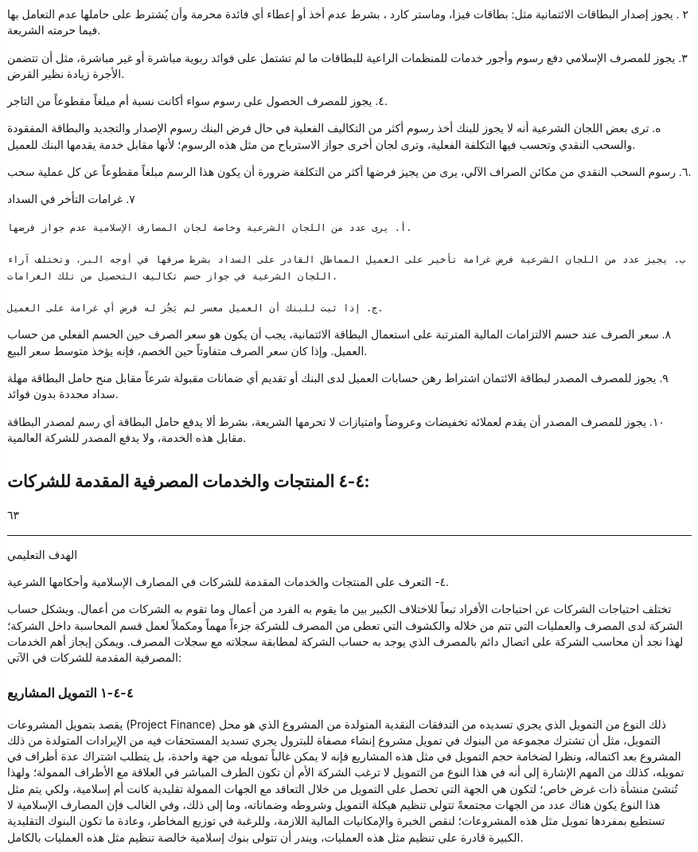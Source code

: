 ٢ . يجوز إصدار البطاقات الائتمانية مثل: بطاقات فيزا، وماستر كارد ، بشرط عدم أخذ أو إعطاء أي فائدة محرمة وأن يُشترط على حاملها عدم التعامل بها فيما حرمته الشريعة.

٣. يجوز للمصرف الإسلامي دفع رسوم وأجور خدمات للمنظمات الراعية للبطاقات ما لم تشتمل على فوائد ربوية مباشرة أو غير مباشرة، مثل أن تتضمن الأجرة زيادة نظير القرض.

٤. يجوز للمصرف الحصول على رسوم سواء أكانت نسبة أم مبلغاً مقطوعاً من التاجر.

ه. ترى بعض اللجان الشرعية أنه لا يجوز للبنك أخذ رسوم أكثر من التكاليف الفعلية في حال فرض البنك رسوم الإصدار والتجديد والبطاقة المفقودة والسحب النقدي وتحسب فيها التكلفة الفعلية، وترى لجان أخرى جواز الاسترباح من مثل هذه الرسوم؛ لأنها مقابل خدمة يقدمها البنك للعميل. 

٦. رسوم السحب النقدي من مكائن الصراف الآلي، يرى من يجيز فرضها أكثر من التكلفة ضرورة أن يكون هذا الرسم مبلغاً مقطوعاً عن كل عملية سحب.

٧. غرامات التأخر في السداد

    أ. يرى عدد من اللجان الشرعية وخاصة لجان المصارف الإسلامية عدم جواز فرضها.

    ب. يجيز عدد من اللجان الشرعية فرض غرامة تأخير على العميل المماطل القادر على السداد بشرط صرفها في أوجه البر، وتختلف آراء اللجان الشرعية في جواز حسم تكاليف التحصيل من تلك الغرامات. 

    ج. إذا ثبت للبنك أن العميل معسر لم يَجُز له فرض أي غرامة على العميل.

٨. سعر الصرف عند حسم الالتزامات المالية المترتبة على استعمال البطاقة الائتمانية، يجب أن يكون هو سعر الصرف حين الحسم الفعلي من حساب العميل. وإذا كان سعر الصرف متفاوتاً حين الخصم، فإنه يؤخذ متوسط سعر البيع. 

٩. يجوز للمصرف المصدر لبطاقة الائتمان اشتراط رهن حسابات العميل لدى البنك أو تقديم أي ضمانات مقبولة شرعاً مقابل منح حامل البطاقة مهلة سداد محددة بدون فوائد.

١٠. يجوز للمصرف المصدر أن يقدم لعملائه تخفيضات وعروضاً وامتيازات لا تحرمها الشريعة، بشرط ألا يدفع حامل البطاقة أي رسم لمصدر البطاقة مقابل هذه الخدمة، ولا يدفع المصدر للشركة العالمية.

## ٤-٤ المنتجات والخدمات المصرفية المقدمة للشركات:

٦٣

---

الهدف التعليمي

٤- التعرف على المنتجات والخدمات المقدمة للشركات في المصارف الإسلامية وأحكامها الشرعية.

تختلف احتياجات الشركات عن احتياجات الأفراد تبعاً للاختلاف الكبير بين ما يقوم به الفرد من أعمال وما تقوم به الشركات من أعمال. ويشكل حساب الشركة لدى المصرف والعمليات التي تتم من خلاله والكشوف التي تعطى من المصرف للشركة جزءاً مهماً ومكملاً لعمل قسم المحاسبة داخل الشركة؛ لهذا نجد أن محاسب الشركة على اتصال دائم بالمصرف الذي يوجد به حساب الشركة لمطابقة سجلاته مع سجلات المصرف. ويمكن إيجاز أهم الخدمات المصرفية
المقدمة للشركات في الآتي:

### ٤-٤-١ التمويل المشاريع

يقصد بتمويل المشروعات (Project Finance) ذلك النوع من التمويل الذي يجري تسديده من التدفقات النقدية المتولدة من المشروع الذي هو محل التمويل، مثل أن تشترك مجموعة من البنوك في تمويل مشروع إنشاء مصفاة للبترول يجري تسديد المستحقات فيه من الإيرادات المتولدة من ذلك المشروع بعد اكتماله، ونظرا لضخامة حجم التمويل في مثل هذه المشاريع فإنه لا يمكن غالباً تمويله من جهة واحدة، بل يتطلب اشتراك عدة أطراف في تمويله، كذلك من المهم الإشارة إلى أنه في هذا النوع من التمويل لا ترغب الشركة الأم أن تكون الطرف المباشر في العلاقة مع الأطراف الممولة؛ ولهذا تُنشئ منشأة ذات غرض خاص؛ لتكون هي الجهة التي تحصل على التمويل من خلال التعاقد مع الجهات الممولة تقليدية كانت أم إسلامية، ولكي يتم مثل هذا النوع يكون هناك عدد من الجهات مجتمعةً تتولى تنظيم هيكلة التمويل وشروطه وضماناته، وما إلى ذلك، وفي الغالب فإن المصارف الإسلامية لا تستطيع بمفردها تمويل مثل هذه المشروعات؛ لنقص الخبرة والإمكانيات المالية اللازمة، وللرغبة في توزيع المخاطر، وعادة ما تكون البنوك التقليدية الكبيرة قادرة على تنظيم مثل هذه العمليات، ويندر أن تتولى بنوك إسلامية خالصة تنظيم مثل هذه العمليات بالكامل. 
